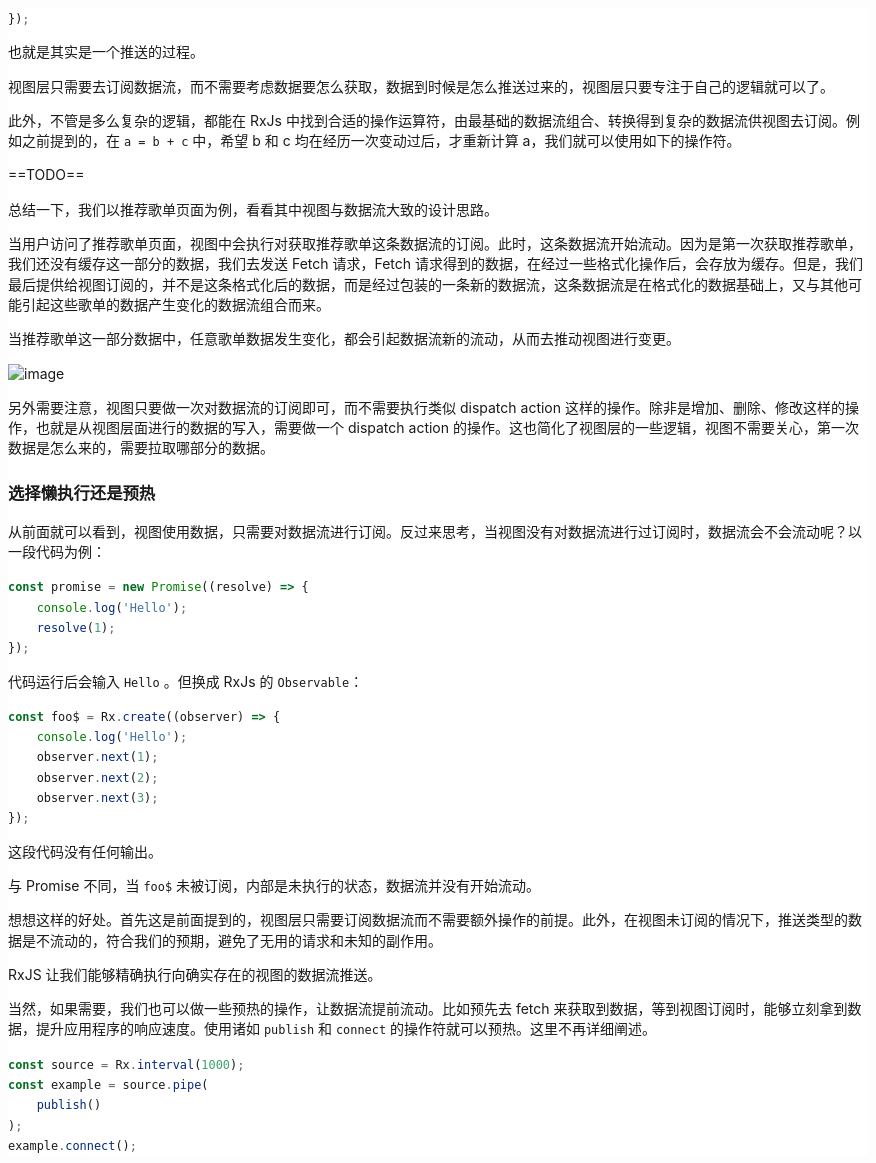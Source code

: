 ```js
});
```
也就是其实是一个推送的过程。

视图层只需要去订阅数据流，而不需要考虑数据要怎么获取，数据到时候是怎么推送过来的，视图层只要专注于自己的逻辑就可以了。

此外，不管是多么复杂的逻辑，都能在 RxJs 中找到合适的操作运算符，由最基础的数据流组合、转换得到复杂的数据流供视图去订阅。例如之前提到的，在 `a = b + c` 中，希望 b 和 c 均在经历一次变动过后，才重新计算 a，我们就可以使用如下的操作符。

==TODO==

总结一下，我们以推荐歌单页面为例，看看其中视图与数据流大致的设计思路。

当用户访问了推荐歌单页面，视图中会执行对获取推荐歌单这条数据流的订阅。此时，这条数据流开始流动。因为是第一次获取推荐歌单，我们还没有缓存这一部分的数据，我们去发送 Fetch 请求，Fetch 请求得到的数据，在经过一些格式化操作后，会存放为缓存。但是，我们最后提供给视图订阅的，并不是这条格式化后的数据，而是经过包装的一条新的数据流，这条数据流是在格式化的数据基础上，又与其他可能引起这些歌单的数据产生变化的数据流组合而来。

当推荐歌单这一部分数据中，任意歌单数据发生变化，都会引起数据流新的流动，从而去推动视图进行变更。

![image](https://p1.music.126.net/HIVj-3-QHwnlLmoUqlXgtQ==/109951164352912137.png)

另外需要注意，视图只要做一次对数据流的订阅即可，而不需要执行类似 dispatch action 这样的操作。除非是增加、删除、修改这样的操作，也就是从视图层面进行的数据的写入，需要做一个 dispatch action 的操作。这也简化了视图层的一些逻辑，视图不需要关心，第一次数据是怎么来的，需要拉取哪部分的数据。

### 选择懒执行还是预热

从前面就可以看到，视图使用数据，只需要对数据流进行订阅。反过来思考，当视图没有对数据流进行过订阅时，数据流会不会流动呢？以一段代码为例：
```js
const promise = new Promise((resolve) => {
    console.log('Hello');
    resolve(1);
});
```
代码运行后会输入 `Hello` 。但换成 RxJs 的 `Observable`：

```js
const foo$ = Rx.create((observer) => {
    console.log('Hello');
    observer.next(1);
    observer.next(2);
    observer.next(3);
});
```
这段代码没有任何输出。

与 Promise 不同，当 `foo$` 未被订阅，内部是未执行的状态，数据流并没有开始流动。

想想这样的好处。首先这是前面提到的，视图层只需要订阅数据流而不需要额外操作的前提。此外，在视图未订阅的情况下，推送类型的数据是不流动的，符合我们的预期，避免了无用的请求和未知的副作用。

RxJS 让我们能够精确执行向确实存在的视图的数据流推送。

当然，如果需要，我们也可以做一些预热的操作，让数据流提前流动。比如预先去 fetch 来获取到数据，等到视图订阅时，能够立刻拿到数据，提升应用程序的响应速度。使用诸如 `publish` 和 `connect` 的操作符就可以预热。这里不再详细阐述。
```js
const source = Rx.interval(1000);
const example = source.pipe(
    publish()
);
example.connect();
```
